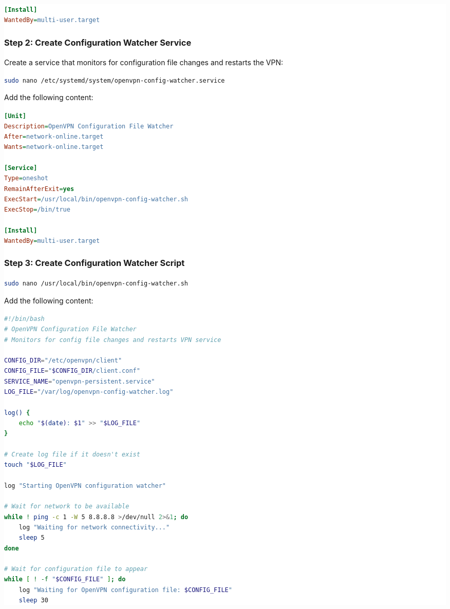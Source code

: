 ```ini
[Install]
WantedBy=multi-user.target
```

### Step 2: Create Configuration Watcher Service

Create a service that monitors for configuration file changes and restarts the VPN:

```bash
sudo nano /etc/systemd/system/openvpn-config-watcher.service
```

Add the following content:

```ini
[Unit]
Description=OpenVPN Configuration File Watcher
After=network-online.target
Wants=network-online.target

[Service]
Type=oneshot
RemainAfterExit=yes
ExecStart=/usr/local/bin/openvpn-config-watcher.sh
ExecStop=/bin/true

[Install]
WantedBy=multi-user.target
```

### Step 3: Create Configuration Watcher Script

```bash
sudo nano /usr/local/bin/openvpn-config-watcher.sh
```

Add the following content:

```bash
#!/bin/bash
# OpenVPN Configuration File Watcher
# Monitors for config file changes and restarts VPN service

CONFIG_DIR="/etc/openvpn/client"
CONFIG_FILE="$CONFIG_DIR/client.conf"
SERVICE_NAME="openvpn-persistent.service"
LOG_FILE="/var/log/openvpn-config-watcher.log"

log() {
    echo "$(date): $1" >> "$LOG_FILE"
}

# Create log file if it doesn't exist
touch "$LOG_FILE"

log "Starting OpenVPN configuration watcher"

# Wait for network to be available
while ! ping -c 1 -W 5 8.8.8.8 >/dev/null 2>&1; do
    log "Waiting for network connectivity..."
    sleep 5
done

# Wait for configuration file to appear
while [ ! -f "$CONFIG_FILE" ]; do
    log "Waiting for OpenVPN configuration file: $CONFIG_FILE"
    sleep 30
```